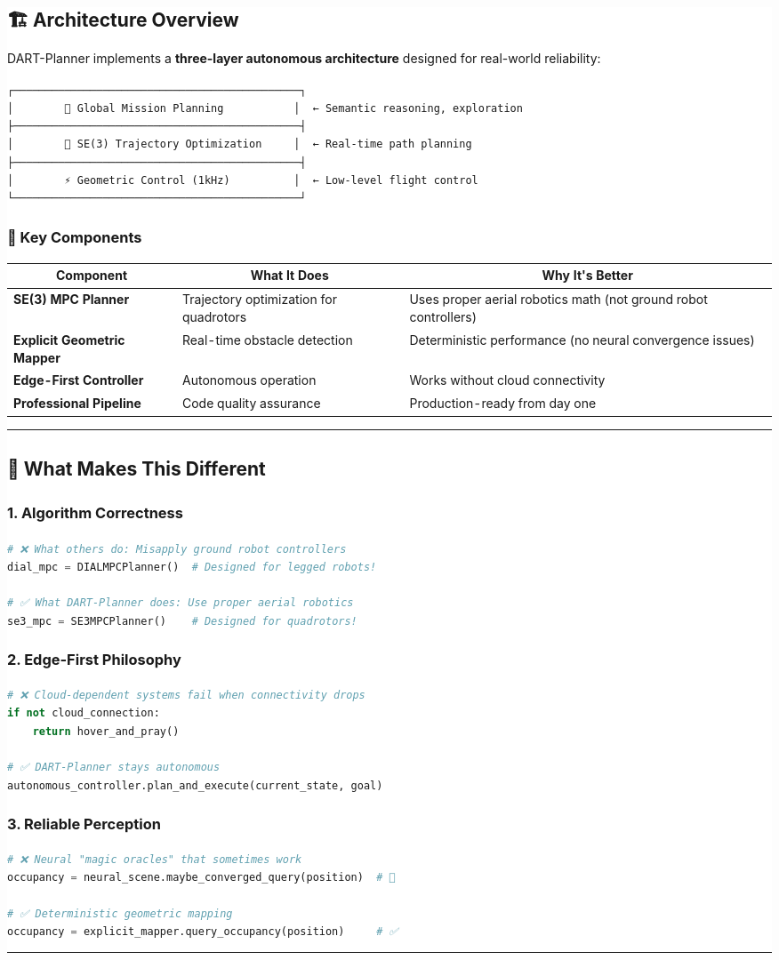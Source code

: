 
## 🏗️ **Architecture Overview**

DART-Planner implements a **three-layer autonomous architecture** designed for real-world reliability:

```
┌─────────────────────────────────────────────┐
│        🧠 Global Mission Planning           │  ← Semantic reasoning, exploration
├─────────────────────────────────────────────┤
│        🎯 SE(3) Trajectory Optimization     │  ← Real-time path planning  
├─────────────────────────────────────────────┤
│        ⚡ Geometric Control (1kHz)          │  ← Low-level flight control
└─────────────────────────────────────────────┘
```

### **🔑 Key Components**

| Component | What It Does | Why It's Better |
|-----------|--------------|------------------|
| **SE(3) MPC Planner** | Trajectory optimization for quadrotors | Uses proper aerial robotics math (not ground robot controllers) |
| **Explicit Geometric Mapper** | Real-time obstacle detection | Deterministic performance (no neural convergence issues) |
| **Edge-First Controller** | Autonomous operation | Works without cloud connectivity |
| **Professional Pipeline** | Code quality assurance | Production-ready from day one |

---

## 🚀 **What Makes This Different**

### **1. Algorithm Correctness**
```python
# ❌ What others do: Misapply ground robot controllers
dial_mpc = DIALMPCPlanner()  # Designed for legged robots!

# ✅ What DART-Planner does: Use proper aerial robotics
se3_mpc = SE3MPCPlanner()    # Designed for quadrotors!
```

### **2. Edge-First Philosophy**
```python
# ❌ Cloud-dependent systems fail when connectivity drops
if not cloud_connection:
    return hover_and_pray()

# ✅ DART-Planner stays autonomous
autonomous_controller.plan_and_execute(current_state, goal)
```

### **3. Reliable Perception**
```python
# ❌ Neural "magic oracles" that sometimes work
occupancy = neural_scene.maybe_converged_query(position)  # 🤞

# ✅ Deterministic geometric mapping
occupancy = explicit_mapper.query_occupancy(position)     # ✅
```

---